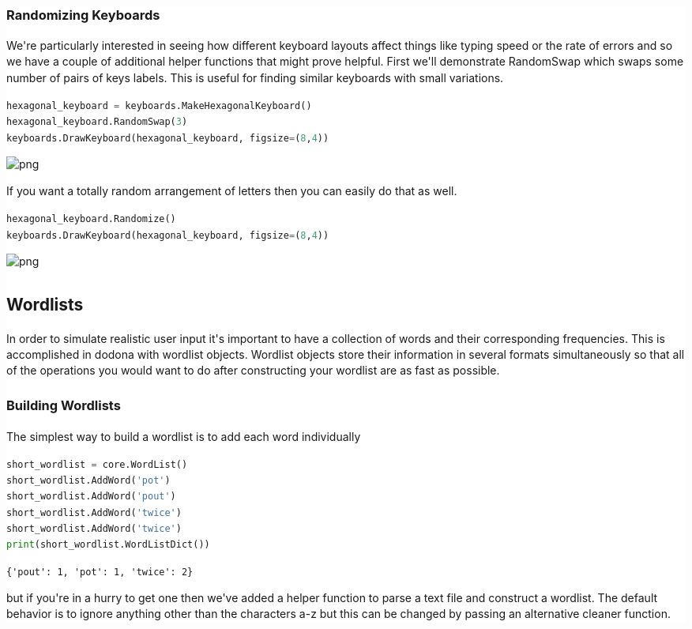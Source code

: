 ### Randomizing Keyboards

We're particularly interested in seeing how different keyboard layouts affect
things like typing speed or the rate of errors and so we have a couple of
additional helper functions that might prove helpful. First we'll demonstrate
RandomSwap which swaps some number of pairs of keys labels. This is useful for
finding similar keyboards with small variations.


```python
hexagonal_keyboard = keyboards.MakeHexagonalKeyboard()
hexagonal_keyboard.RandomSwap(3)
keyboards.DrawKeyboard(hexagonal_keyboard, figsize=(8,4))
```


![png](http://sangaline.com/github/dodona/README_files/README_53_0.png)


If you want a totally random arrangement of letters then you can easily do that
as well.


```python
hexagonal_keyboard.Randomize()
keyboards.DrawKeyboard(hexagonal_keyboard, figsize=(8,4))
```


![png](http://sangaline.com/github/dodona/README_files/README_55_0.png)


## Wordlists

In order to simulate realistic user input it's important to have a collection of
words and their corresponding frequencies. This is accomplished in dodona with
wordlist objects. Wordlist objects store their information in several formats
simultaneously so that all of the operations you would want to do after
constructing your wordlist are as fast as possible.

### Building Wordlists

The simplest way to build a wordlist is to add each word individually


```python
short_wordlist = core.WordList()
short_wordlist.AddWord('pot')
short_wordlist.AddWord('pout')
short_wordlist.AddWord('twice')
short_wordlist.AddWord('twice')
print(short_wordlist.WordListDict())
```

    {'pout': 1, 'pot': 1, 'twice': 2}


but if you're in a hurry to get one then we've added a helper function to parse
a text file and construct a wordlist. The default behavior is to ignore anything
other than the characters a-z but this can be changed by passing an alternative
cleaner function.
